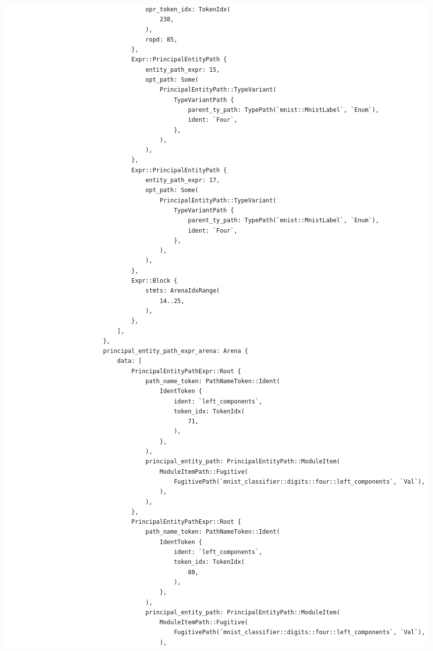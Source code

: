                                             opr_token_idx: TokenIdx(
                                                238,
                                            ),
                                            ropd: 85,
                                        },
                                        Expr::PrincipalEntityPath {
                                            entity_path_expr: 15,
                                            opt_path: Some(
                                                PrincipalEntityPath::TypeVariant(
                                                    TypeVariantPath {
                                                        parent_ty_path: TypePath(`mnist::MnistLabel`, `Enum`),
                                                        ident: `Four`,
                                                    },
                                                ),
                                            ),
                                        },
                                        Expr::PrincipalEntityPath {
                                            entity_path_expr: 17,
                                            opt_path: Some(
                                                PrincipalEntityPath::TypeVariant(
                                                    TypeVariantPath {
                                                        parent_ty_path: TypePath(`mnist::MnistLabel`, `Enum`),
                                                        ident: `Four`,
                                                    },
                                                ),
                                            ),
                                        },
                                        Expr::Block {
                                            stmts: ArenaIdxRange(
                                                14..25,
                                            ),
                                        },
                                    ],
                                },
                                principal_entity_path_expr_arena: Arena {
                                    data: [
                                        PrincipalEntityPathExpr::Root {
                                            path_name_token: PathNameToken::Ident(
                                                IdentToken {
                                                    ident: `left_components`,
                                                    token_idx: TokenIdx(
                                                        71,
                                                    ),
                                                },
                                            ),
                                            principal_entity_path: PrincipalEntityPath::ModuleItem(
                                                ModuleItemPath::Fugitive(
                                                    FugitivePath(`mnist_classifier::digits::four::left_components`, `Val`),
                                                ),
                                            ),
                                        },
                                        PrincipalEntityPathExpr::Root {
                                            path_name_token: PathNameToken::Ident(
                                                IdentToken {
                                                    ident: `left_components`,
                                                    token_idx: TokenIdx(
                                                        80,
                                                    ),
                                                },
                                            ),
                                            principal_entity_path: PrincipalEntityPath::ModuleItem(
                                                ModuleItemPath::Fugitive(
                                                    FugitivePath(`mnist_classifier::digits::four::left_components`, `Val`),
                                                ),